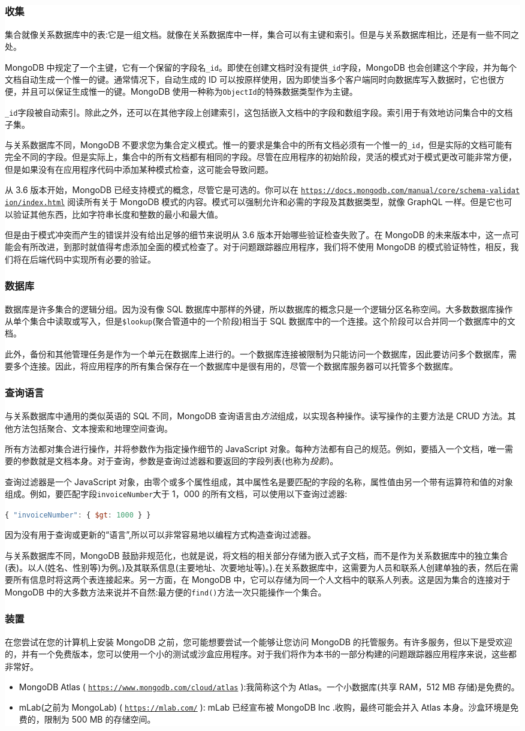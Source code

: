### 收集

集合就像关系数据库中的表:它是一组文档。就像在关系数据库中一样，集合可以有主键和索引。但是与关系数据库相比，还是有一些不同之处。

MongoDB 中规定了一个主键，它有一个保留的字段名`_id`。即使在创建文档时没有提供`_id`字段，MongoDB 也会创建这个字段，并为每个文档自动生成一个惟一的键。通常情况下，自动生成的 ID 可以按原样使用，因为即使当多个客户端同时向数据库写入数据时，它也很方便，并且可以保证生成惟一的键。MongoDB 使用一种称为`ObjectId`的特殊数据类型作为主键。

`_id`字段被自动索引。除此之外，还可以在其他字段上创建索引，这包括嵌入文档中的字段和数组字段。索引用于有效地访问集合中的文档子集。

与关系数据库不同，MongoDB 不要求您为集合定义模式。惟一的要求是集合中的所有文档必须有一个惟一的`_id`，但是实际的文档可能有完全不同的字段。但是实际上，集合中的所有文档都有相同的字段。尽管在应用程序的初始阶段，灵活的模式对于模式更改可能非常方便，但是如果没有在应用程序代码中添加某种模式检查，这可能会导致问题。

从 3.6 版本开始，MongoDB 已经支持模式的概念，尽管它是可选的。你可以在 [`https://docs.mongodb.com/manual/core/schema-validation/index.html`](https://docs.mongodb.com/manual/core/schema-validation/index.html) 阅读所有关于 MongoDB 模式的内容。模式可以强制允许和必需的字段及其数据类型，就像 GraphQL 一样。但是它也可以验证其他东西，比如字符串长度和整数的最小和最大值。

但是由于模式冲突而产生的错误并没有给出足够的细节来说明从 3.6 版本开始哪些验证检查失败了。在 MongoDB 的未来版本中，这一点可能会有所改进，到那时就值得考虑添加全面的模式检查了。对于问题跟踪器应用程序，我们将不使用 MongoDB 的模式验证特性，相反，我们将在后端代码中实现所有必要的验证。

### 数据库

数据库是许多集合的逻辑分组。因为没有像 SQL 数据库中那样的外键，所以数据库的概念只是一个逻辑分区名称空间。大多数数据库操作从单个集合中读取或写入，但是`$lookup`(聚合管道中的一个阶段)相当于 SQL 数据库中的一个连接。这个阶段可以合并同一个数据库中的文档。

此外，备份和其他管理任务是作为一个单元在数据库上进行的。一个数据库连接被限制为只能访问一个数据库，因此要访问多个数据库，需要多个连接。因此，将应用程序的所有集合保存在一个数据库中是很有用的，尽管一个数据库服务器可以托管多个数据库。

### 查询语言

与关系数据库中通用的类似英语的 SQL 不同，MongoDB 查询语言由*方法*组成，以实现各种操作。读写操作的主要方法是 CRUD 方法。其他方法包括聚合、文本搜索和地理空间查询。

所有方法都对集合进行操作，并将参数作为指定操作细节的 JavaScript 对象。每种方法都有自己的规范。例如，要插入一个文档，唯一需要的参数就是文档本身。对于查询，参数是查询过滤器和要返回的字段列表(也称为*投影*)。

查询过滤器是一个 JavaScript 对象，由零个或多个属性组成，其中属性名是要匹配的字段的名称，属性值由另一个带有运算符和值的对象组成。例如，要匹配字段`invoiceNumber`大于 1，000 的所有文档，可以使用以下查询过滤器:

```js
{ "invoiceNumber": { $gt: 1000 } }

```

因为没有用于查询或更新的“语言”,所以可以非常容易地以编程方式构造查询过滤器。

与关系数据库不同，MongoDB 鼓励非规范化，也就是说，将文档的相关部分存储为嵌入式子文档，而不是作为关系数据库中的独立集合(表)。以人(姓名、性别等)为例。)及其联系信息(主要地址、次要地址等)。).在关系数据库中，这需要为人员和联系人创建单独的表，然后在需要所有信息时将这两个表连接起来。另一方面，在 MongoDB 中，它可以存储为同一个人文档中的联系人列表。这是因为集合的连接对于 MongoDB 中的大多数方法来说并不自然:最方便的`find()`方法一次只能操作一个集合。

### 装置

在您尝试在您的计算机上安装 MongoDB 之前，您可能想要尝试一个能够让您访问 MongoDB 的托管服务。有许多服务，但以下是受欢迎的，并有一个免费版本，您可以使用一个小的测试或沙盒应用程序。对于我们将作为本书的一部分构建的问题跟踪器应用程序来说，这些都非常好。

*   MongoDB Atlas ( [`https://www.mongodb.com/cloud/atlas`](https://www.mongodb.com/cloud/atlas) ):我简称这个为 Atlas。一个小数据库(共享 RAM，512 MB 存储)是免费的。

*   mLab(之前为 MongoLab) ( [`https://mlab.com/`](https://mlab.com/) ): mLab 已经宣布被 MongoDB Inc .收购，最终可能会并入 Atlas 本身。沙盒环境是免费的，限制为 500 MB 的存储空间。
